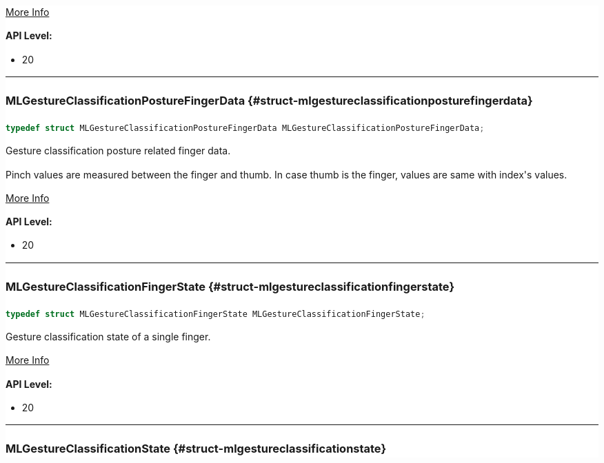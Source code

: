 

[More Info](/versioned_docs/version-02-Aug-2023/api-ref/api/Modules/group___gesture_classification/struct_m_l_gesture_classification_static_data.md)


**API Level:**
  * 20




-----------

### MLGestureClassificationPostureFingerData {#struct-mlgestureclassificationposturefingerdata}

```cpp
typedef struct MLGestureClassificationPostureFingerData MLGestureClassificationPostureFingerData;
```

Gesture classification posture related finger data. 

Pinch values are measured between the finger and thumb. In case thumb is the finger, values are same with index's values.



[More Info](/versioned_docs/version-02-Aug-2023/api-ref/api/Modules/group___gesture_classification/struct_m_l_gesture_classification_posture_finger_data.md)


**API Level:**
  * 20




-----------

### MLGestureClassificationFingerState {#struct-mlgestureclassificationfingerstate}

```cpp
typedef struct MLGestureClassificationFingerState MLGestureClassificationFingerState;
```

Gesture classification state of a single finger. 



[More Info](/versioned_docs/version-02-Aug-2023/api-ref/api/Modules/group___gesture_classification/struct_m_l_gesture_classification_finger_state.md)


**API Level:**
  * 20




-----------

### MLGestureClassificationState {#struct-mlgestureclassificationstate}
